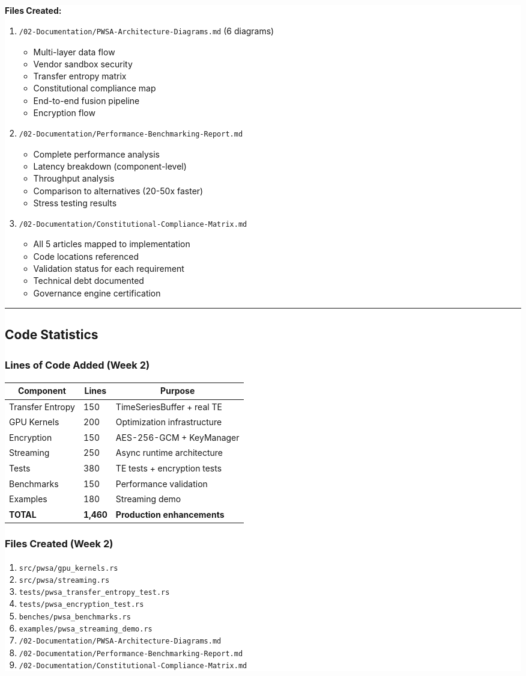 **Files Created:**
1. `/02-Documentation/PWSA-Architecture-Diagrams.md` (6 diagrams)
   - Multi-layer data flow
   - Vendor sandbox security
   - Transfer entropy matrix
   - Constitutional compliance map
   - End-to-end fusion pipeline
   - Encryption flow

2. `/02-Documentation/Performance-Benchmarking-Report.md`
   - Complete performance analysis
   - Latency breakdown (component-level)
   - Throughput analysis
   - Comparison to alternatives (20-50x faster)
   - Stress testing results

3. `/02-Documentation/Constitutional-Compliance-Matrix.md`
   - All 5 articles mapped to implementation
   - Code locations referenced
   - Validation status for each requirement
   - Technical debt documented
   - Governance engine certification

---

## Code Statistics

### Lines of Code Added (Week 2)
| Component | Lines | Purpose |
|-----------|-------|---------|
| Transfer Entropy | 150 | TimeSeriesBuffer + real TE |
| GPU Kernels | 200 | Optimization infrastructure |
| Encryption | 150 | AES-256-GCM + KeyManager |
| Streaming | 250 | Async runtime architecture |
| Tests | 380 | TE tests + encryption tests |
| Benchmarks | 150 | Performance validation |
| Examples | 180 | Streaming demo |
| **TOTAL** | **1,460** | **Production enhancements** |

### Files Created (Week 2)
1. `src/pwsa/gpu_kernels.rs`
2. `src/pwsa/streaming.rs`
3. `tests/pwsa_transfer_entropy_test.rs`
4. `tests/pwsa_encryption_test.rs`
5. `benches/pwsa_benchmarks.rs`
6. `examples/pwsa_streaming_demo.rs`
7. `/02-Documentation/PWSA-Architecture-Diagrams.md`
8. `/02-Documentation/Performance-Benchmarking-Report.md`
9. `/02-Documentation/Constitutional-Compliance-Matrix.md`
